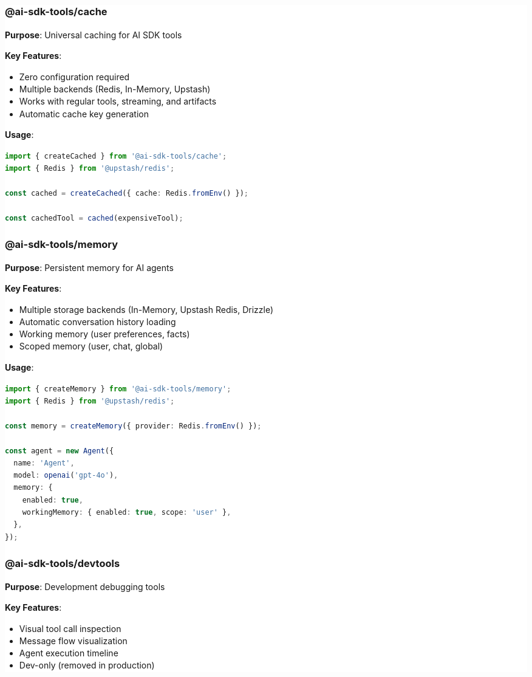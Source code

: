 ### @ai-sdk-tools/cache

**Purpose**: Universal caching for AI SDK tools

**Key Features**:
- Zero configuration required
- Multiple backends (Redis, In-Memory, Upstash)
- Works with regular tools, streaming, and artifacts
- Automatic cache key generation

**Usage**:
```typescript
import { createCached } from '@ai-sdk-tools/cache';
import { Redis } from '@upstash/redis';

const cached = createCached({ cache: Redis.fromEnv() });

const cachedTool = cached(expensiveTool);
```

### @ai-sdk-tools/memory

**Purpose**: Persistent memory for AI agents

**Key Features**:
- Multiple storage backends (In-Memory, Upstash Redis, Drizzle)
- Automatic conversation history loading
- Working memory (user preferences, facts)
- Scoped memory (user, chat, global)

**Usage**:
```typescript
import { createMemory } from '@ai-sdk-tools/memory';
import { Redis } from '@upstash/redis';

const memory = createMemory({ provider: Redis.fromEnv() });

const agent = new Agent({
  name: 'Agent',
  model: openai('gpt-4o'),
  memory: {
    enabled: true,
    workingMemory: { enabled: true, scope: 'user' },
  },
});
```

### @ai-sdk-tools/devtools

**Purpose**: Development debugging tools

**Key Features**:
- Visual tool call inspection
- Message flow visualization
- Agent execution timeline
- Dev-only (removed in production)
